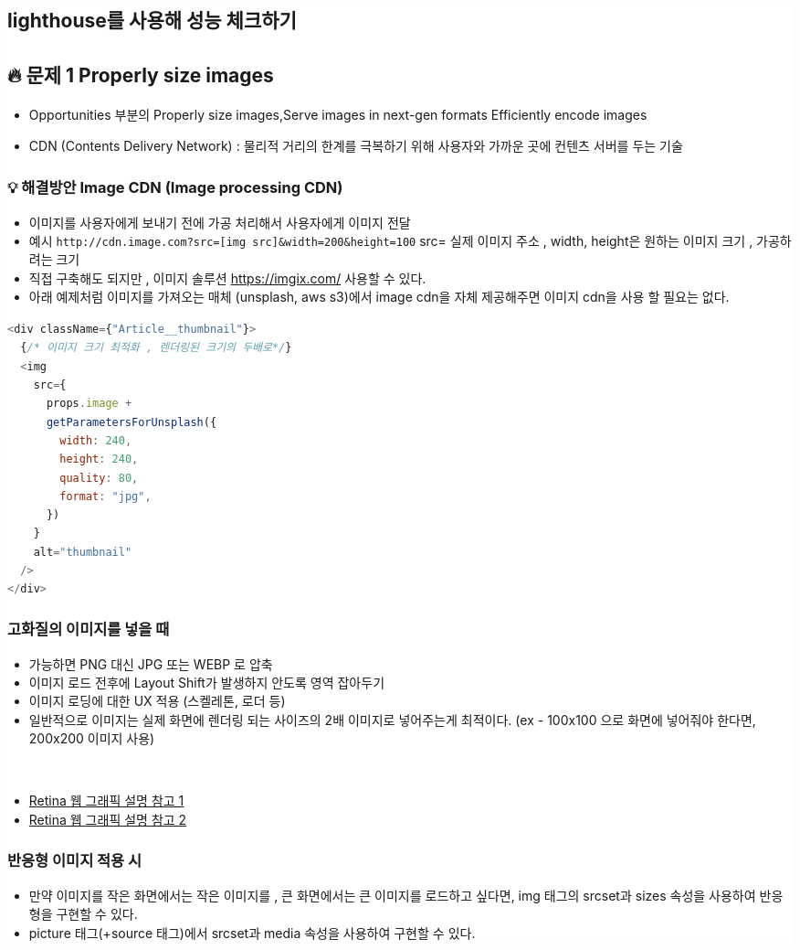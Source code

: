 ## lighthouse를 사용해 성능 체크하기

## 🔥 문제 1 Properly size images

- Opportunities 부분의 Properly size images,Serve images in next-gen formats Efficiently encode images

- CDN (Contents Delivery Network) : 물리적 거리의 한계를 극복하기 위해 사용자와 가까운 곳에 컨텐츠 서버를 두는 기술

### 💡 해결방안 Image CDN (Image processing CDN)

- 이미지를 사용자에게 보내기 전에 가공 처리해서 사용자에게 이미지 전달
- 예시
  `http://cdn.image.com?src=[img src]&width=200&height=100`
  src= 실제 이미지 주소 , width, height은 원하는 이미지 크기 , 가공하려는 크기
- 직접 구축해도 되지만 , 이미지 솔루션 https://imgix.com/ 사용할 수 있다.
- 아래 예제처럼 이미지를 가져오는 매체 (unsplash, aws s3)에서 image cdn을 자체 제공해주면 이미지 cdn을 사용 할 필요는 없다.

```js
<div className={"Article__thumbnail"}>
  {/* 이미지 크기 최적화 , 렌더링된 크기의 두배로*/}
  <img
    src={
      props.image +
      getParametersForUnsplash({
        width: 240,
        height: 240,
        quality: 80,
        format: "jpg",
      })
    }
    alt="thumbnail"
  />
</div>
```

### 고화질의 이미지를 넣을 때

- 가능하면 PNG 대신 JPG 또는 WEBP 로 압축
- 이미지 로드 전후에 Layout Shift가 발생하지 안도록 영역 잡아두기
- 이미지 로딩에 대한 UX 적용 (스켈레톤, 로더 등)
- 일반적으로 이미지는 실제 화면에 렌더링 되는 사이즈의 2배 이미지로 넣어주는게 최적이다.
  (ex - 100x100 으로 화면에 넣어줘야 한다면, 200x200 이미지 사용)

<br>

- [Retina 웹 그래픽 설명 참고 1](https://www.danrodney.com/blog/retina-web-graphics-explained-1x-versus-2x-low-res-versus-hi-res/)
- [Retina 웹 그래픽 설명 참고 2](https://www.sleeplessmedia.com/2018/12/14/optimizing-website-images-and-graphics-for-retina-displays/)

### 반응형 이미지 적용 시

- 만약 이미지를 작은 화면에서는 작은 이미지를 , 큰 화면에서는 큰 이미지를 로드하고 싶다면, img 태그의 srcset과 sizes 속성을 사용하여 반응형을 구현할 수 있다.
- picture 태그(+source 태그)에서 srcset과 media 속성을 사용하여 구현할 수 있다.
